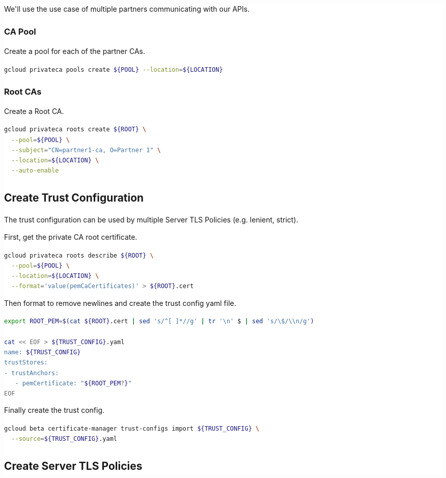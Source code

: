 We'll use the use case of multiple partners communicating with our APIs.

### CA Pool

Create a pool for each of the partner CAs.

```bash
gcloud privateca pools create ${POOL} --location=${LOCATION}
```

### Root CAs

Create a Root CA.

```bash
gcloud privateca roots create ${ROOT} \
  --pool=${POOL} \
  --subject="CN=partner1-ca, O=Partner 1" \
  --location=${LOCATION} \
  --auto-enable
```

## Create Trust Configuration

The trust configuration can be used by multiple Server TLS Policies (e.g. lenient, strict).

First, get the private CA root certificate.

```bash
gcloud privateca roots describe ${ROOT} \
  --pool=${POOL} \
  --location=${LOCATION} \
  --format='value(pemCaCertificates)' > ${ROOT}.cert
```

Then format to remove newlines and create the trust config yaml file.

```bash
export ROOT_PEM=$(cat ${ROOT}.cert | sed 's/^[ ]*//g' | tr '\n' $ | sed 's/\$/\\n/g')

cat << EOF > ${TRUST_CONFIG}.yaml
name: ${TRUST_CONFIG}
trustStores:
- trustAnchors:
   - pemCertificate: "${ROOT_PEM?}"
EOF
```

Finally create the trust config.

```bash
gcloud beta certificate-manager trust-configs import ${TRUST_CONFIG} \
  --source=${TRUST_CONFIG}.yaml
```

## Create Server TLS Policies
